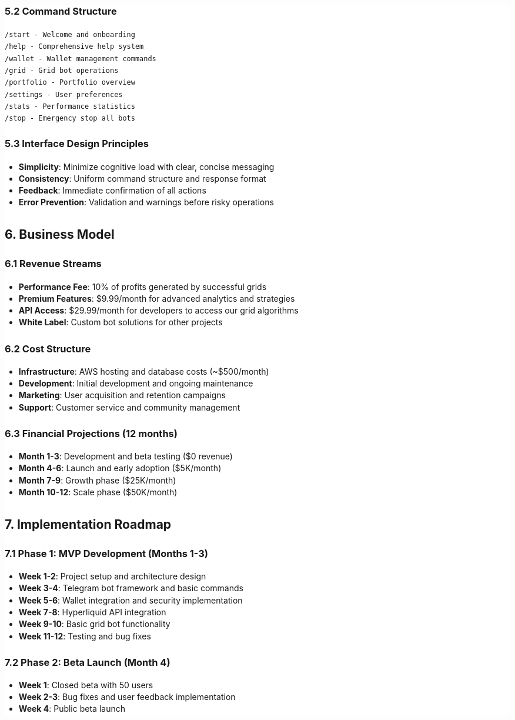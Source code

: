 ### 5.2 Command Structure
```
/start - Welcome and onboarding
/help - Comprehensive help system
/wallet - Wallet management commands
/grid - Grid bot operations
/portfolio - Portfolio overview
/settings - User preferences
/stats - Performance statistics
/stop - Emergency stop all bots
```

### 5.3 Interface Design Principles
- **Simplicity**: Minimize cognitive load with clear, concise messaging
- **Consistency**: Uniform command structure and response format
- **Feedback**: Immediate confirmation of all actions
- **Error Prevention**: Validation and warnings before risky operations

## 6. Business Model

### 6.1 Revenue Streams
- **Performance Fee**: 10% of profits generated by successful grids
- **Premium Features**: $9.99/month for advanced analytics and strategies
- **API Access**: $29.99/month for developers to access our grid algorithms
- **White Label**: Custom bot solutions for other projects

### 6.2 Cost Structure
- **Infrastructure**: AWS hosting and database costs (~$500/month)
- **Development**: Initial development and ongoing maintenance
- **Marketing**: User acquisition and retention campaigns
- **Support**: Customer service and community management

### 6.3 Financial Projections (12 months)
- **Month 1-3**: Development and beta testing ($0 revenue)
- **Month 4-6**: Launch and early adoption ($5K/month)
- **Month 7-9**: Growth phase ($25K/month)
- **Month 10-12**: Scale phase ($50K/month)

## 7. Implementation Roadmap

### 7.1 Phase 1: MVP Development (Months 1-3)
- **Week 1-2**: Project setup and architecture design
- **Week 3-4**: Telegram bot framework and basic commands
- **Week 5-6**: Wallet integration and security implementation
- **Week 7-8**: Hyperliquid API integration
- **Week 9-10**: Basic grid bot functionality
- **Week 11-12**: Testing and bug fixes

### 7.2 Phase 2: Beta Launch (Month 4)
- **Week 1**: Closed beta with 50 users
- **Week 2-3**: Bug fixes and user feedback implementation
- **Week 4**: Public beta launch
